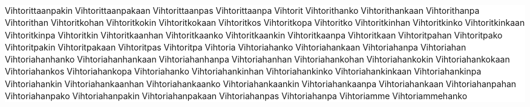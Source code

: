 Vihtorittaanpakin
Vihtorittaanpakaan
Vihtorittaanpas
Vihtorittaanpa
Vihtorit
Vihtorithanko
Vihtorithankaan
Vihtorithanpa
Vihtorithan
Vihtoritkohan
Vihtoritkokin
Vihtoritkokaan
Vihtoritkos
Vihtoritkopa
Vihtoritko
Vihtoritkinhan
Vihtoritkinko
Vihtoritkinkaan
Vihtoritkinpa
Vihtoritkin
Vihtoritkaanhan
Vihtoritkaanko
Vihtoritkaankin
Vihtoritkaanpa
Vihtoritkaan
Vihtoritpahan
Vihtoritpako
Vihtoritpakin
Vihtoritpakaan
Vihtoritpas
Vihtoritpa
Vihtoria
Vihtoriahanko
Vihtoriahankaan
Vihtoriahanpa
Vihtoriahan
Vihtoriahanhanko
Vihtoriahanhankaan
Vihtoriahanhanpa
Vihtoriahanhan
Vihtoriahankohan
Vihtoriahankokin
Vihtoriahankokaan
Vihtoriahankos
Vihtoriahankopa
Vihtoriahanko
Vihtoriahankinhan
Vihtoriahankinko
Vihtoriahankinkaan
Vihtoriahankinpa
Vihtoriahankin
Vihtoriahankaanhan
Vihtoriahankaanko
Vihtoriahankaankin
Vihtoriahankaanpa
Vihtoriahankaan
Vihtoriahanpahan
Vihtoriahanpako
Vihtoriahanpakin
Vihtoriahanpakaan
Vihtoriahanpas
Vihtoriahanpa
Vihtoriamme
Vihtoriammehanko
